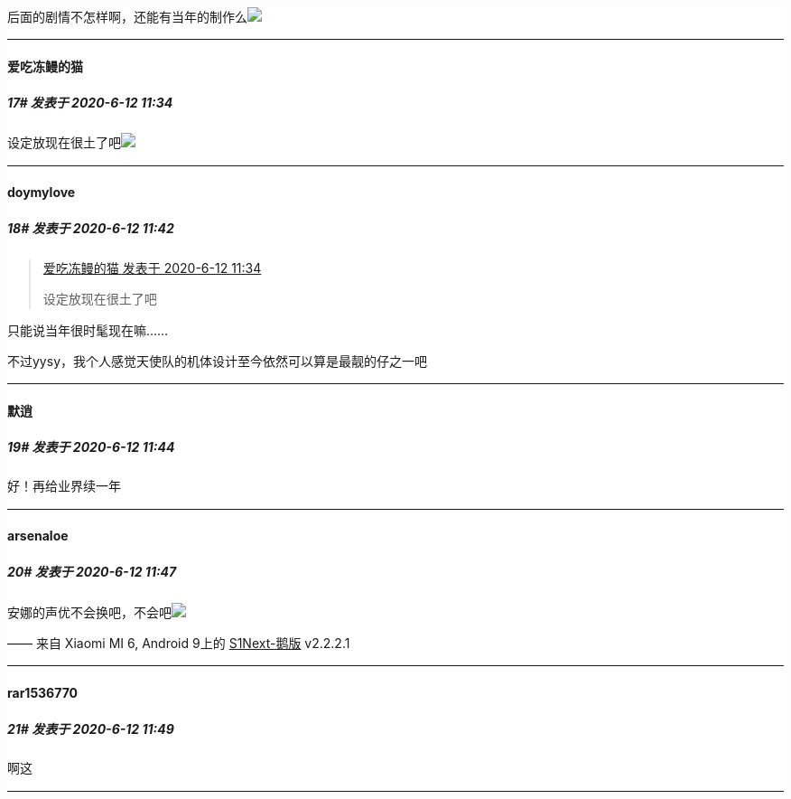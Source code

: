 
后面的剧情不怎样啊，还能有当年的制作么<img src="https://static.saraba1st.com/image/smiley/face2017/001.png" referrerpolicy="no-referrer">


-----

####  爱吃冻鳗的猫  
##### 17#       发表于 2020-6-12 11:34


设定放现在很土了吧<img src="https://static.saraba1st.com/image/smiley/face2017/067.png" referrerpolicy="no-referrer">


-----

####  doymylove  
##### 18#       发表于 2020-6-12 11:42


<blockquote><a href="httphttps://bbs.saraba1st.com/2b/forum.php?mod=redirect&amp;goto=findpost&amp;pid=47775773&amp;ptid=1941234" target="_blank">爱吃冻鳗的猫 发表于 2020-6-12 11:34</a>

设定放现在很土了吧</blockquote>
只能说当年很时髦现在嘛……

不过yysy，我个人感觉天使队的机体设计至今依然可以算是最靓的仔之一吧


-----

####  默逍  
##### 19#       发表于 2020-6-12 11:44


好！再给业界续一年


-----

####  arsenaloe  
##### 20#       发表于 2020-6-12 11:47


安娜的声优不会换吧，不会吧<img src="https://static.saraba1st.com/image/smiley/face2017/001.png" referrerpolicy="no-referrer">

—— 来自 Xiaomi MI 6, Android 9上的 [S1Next-鹅版](https://github.com/ykrank/S1-Next/releases) v2.2.2.1


-----

####  rar1536770  
##### 21#       发表于 2020-6-12 11:49


啊这


-----
